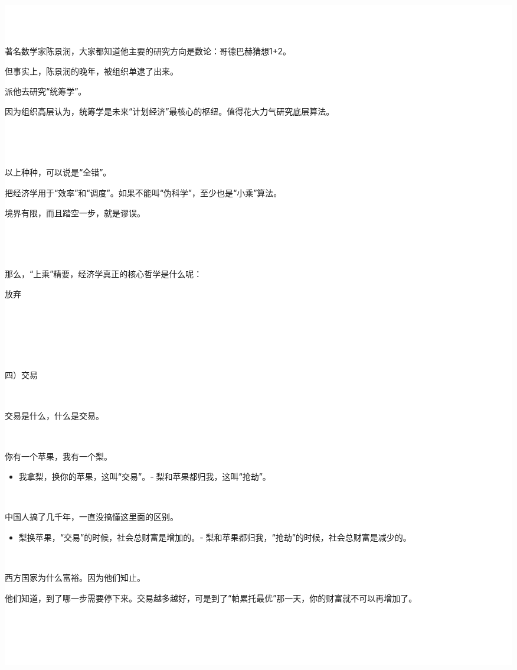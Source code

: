 &nbsp;

&nbsp;

著名数学家陈景润，大家都知道他主要的研究方向是数论：哥德巴赫猜想1+2。

但事实上，陈景润的晚年，被组织单逮了出来。

派他去研究“统筹学”。

因为组织高层认为，统筹学是未来“计划经济”最核心的枢纽。值得花大力气研究底层算法。

&nbsp;

&nbsp;

以上种种，可以说是“全错”。

把经济学用于“效率”和“调度”。如果不能叫“伪科学”，至少也是“小乘”算法。

境界有限，而且踏空一步，就是谬误。

&nbsp;

&nbsp;

那么，“上乘”精要，经济学真正的核心哲学是什么呢：

放弃

&nbsp;

&nbsp;

&nbsp;

四）交易

&nbsp;

交易是什么，什么是交易。

&nbsp;

你有一个苹果，我有一个梨。
- 我拿梨，换你的苹果，这叫“交易”。- 梨和苹果都归我，这叫“抢劫”。
&nbsp;

&nbsp;

中国人搞了几千年，一直没搞懂这里面的区别。
- 梨换苹果，“交易”的时候，社会总财富是增加的。- 梨和苹果都归我，“抢劫”的时候，社会总财富是减少的。
&nbsp;

&nbsp;

西方国家为什么富裕。因为他们知止。

他们知道，到了哪一步需要停下来。交易越多越好，可是到了“帕累托最优”那一天，你的财富就不可以再增加了。

&nbsp;

&nbsp;

&nbsp;
